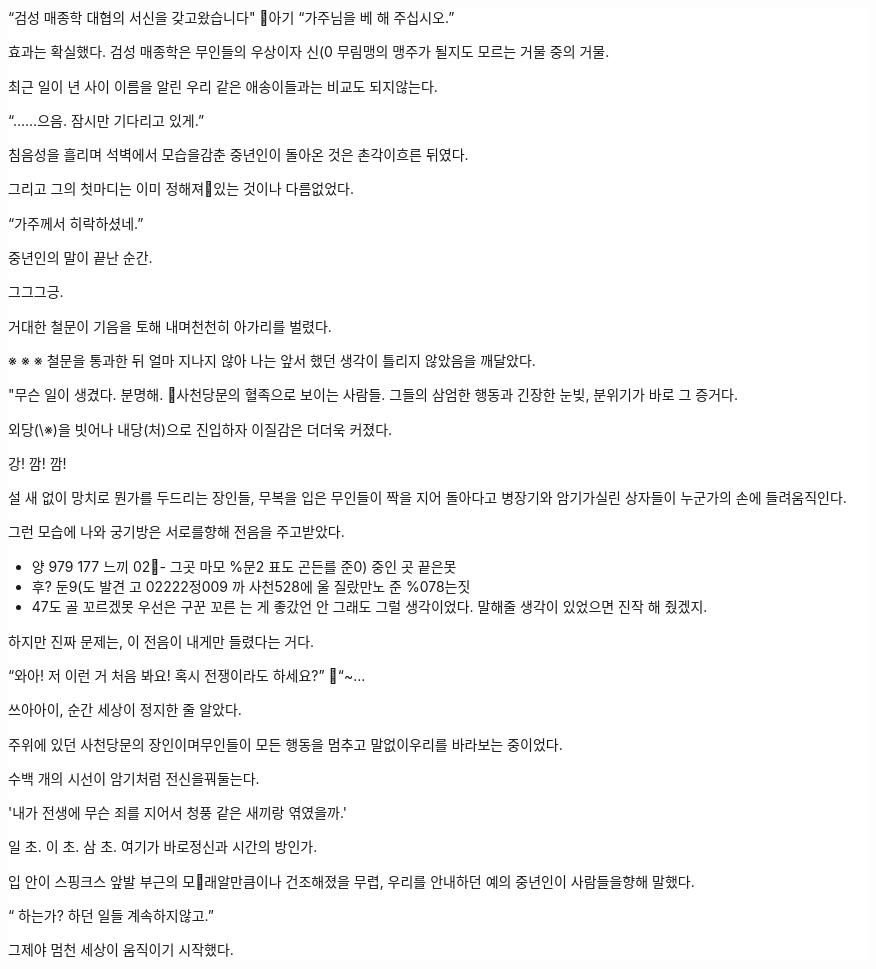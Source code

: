 “검성 매종학 대협의 서신을 갖고왔습니다"
아기
“가주님을 베 해 주십시오.”

효과는 확실했다. 검성 매종학은 무인들의 우상이자 신(0 무림맹의 맹주가 될지도 모르는 거물 중의 거물.

최근 일이 년 사이 이름을 알린 우리 같은 애송이들과는 비교도 되지않는다.

“……으음. 잠시만 기다리고 있게.”

침음성을 흘리며 석벽에서 모습을감춘 중년인이 돌아온 것은 촌각이흐른 뒤였다.

그리고 그의 첫마디는 이미 정해져있는 것이나 다름없었다.

“가주께서 히락하셨네.”

중년인의 말이 끝난 순간.

그그그긍.

거대한 철문이 기음을 토해 내며천천히 아가리를 벌렸다.

※ ※ ※
철문을 통과한 뒤 얼마 지나지 않아 나는 앞서 했던 생각이 틀리지 않았음을 깨달았다.

"무슨 일이 생겼다. 분명해.
사천당문의 혈족으로 보이는 사람들. 그들의 삼엄한 행동과 긴장한 눈빚, 분위기가 바로 그 증거다.

외당(\※)을 빗어나 내당(처)으로 진입하자 이질감은 더더욱 커졌다.

강! 깜! 깜!

설 새 없이 망치로 뭔가를 두드리는 장인들, 무복을 입은 무인들이 짝을 지어 돌아다고 병장기와 암기가실린 상자들이 누군가의 손에 들려움직인다.

그런 모습에 나와 궁기방은 서로를향해 전음을 주고받았다.

- 양 979 177 느끼 02- 그곳 마모 %문2 표도 곤든를 준0) 중인 곳 끝은못
- 후? 둔9(도 발견 고 02222정009 까 사천528에 울 질랐만노 준 %078는짓
- 47도 골 꼬르겠못 우선은 구꾼 꼬른 는 게 좋갔언
안 그래도 그럴 생각이었다. 말해줄 생각이 있었으면 진작 해 줬겠지.

하지만 진짜 문제는, 이 전음이 내게만 들렸다는 거다.

“와아! 저 이런 거 처음 봐요! 혹시 전쟁이라도 하세요?”
“~...

쓰아아이,
순간 세상이 정지한 줄 알았다.

주위에 있던 사천당문의 장인이며무인들이 모든 행동을 멈추고 말없이우리를 바라보는 중이었다.

수백 개의 시선이 암기처럼 전신을꿔둘는다.

'내가 전생에 무슨 죄를 지어서 청풍 같은 새끼랑 엮였을까.'

일 초. 이 초. 삼 초. 여기가 바로정신과 시간의 방인가.

입 안이 스핑크스 앞발 부근의 모래알만큼이나 건조해졌을 무렵, 우리를 안내하던 예의 중년인이 사람들을향해 말했다.

“ 하는가? 하던 일들 계속하지않고.”

그제야 멈천 세상이 움직이기 시작했다.
